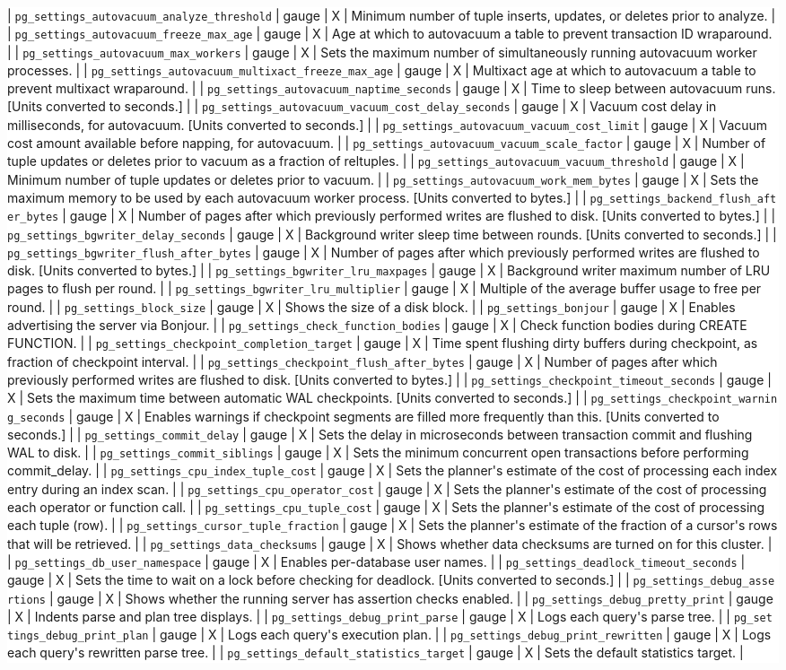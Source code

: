 | `pg_settings_autovacuum_analyze_threshold` | gauge | X | Minimum number of tuple inserts, updates, or deletes prior to analyze. |
| `pg_settings_autovacuum_freeze_max_age` | gauge | X | Age at which to autovacuum a table to prevent transaction ID wraparound. |
| `pg_settings_autovacuum_max_workers` | gauge | X | Sets the maximum number of simultaneously running autovacuum worker processes. |
| `pg_settings_autovacuum_multixact_freeze_max_age` | gauge | X | Multixact age at which to autovacuum a table to prevent multixact wraparound. |
| `pg_settings_autovacuum_naptime_seconds` | gauge | X | Time to sleep between autovacuum runs. [Units converted to seconds.] |
| `pg_settings_autovacuum_vacuum_cost_delay_seconds` | gauge | X | Vacuum cost delay in milliseconds, for autovacuum. [Units converted to seconds.] |
| `pg_settings_autovacuum_vacuum_cost_limit` | gauge | X | Vacuum cost amount available before napping, for autovacuum. |
| `pg_settings_autovacuum_vacuum_scale_factor` | gauge | X | Number of tuple updates or deletes prior to vacuum as a fraction of reltuples. |
| `pg_settings_autovacuum_vacuum_threshold` | gauge | X | Minimum number of tuple updates or deletes prior to vacuum. |
| `pg_settings_autovacuum_work_mem_bytes` | gauge | X | Sets the maximum memory to be used by each autovacuum worker process. [Units converted to bytes.] |
| `pg_settings_backend_flush_after_bytes` | gauge | X | Number of pages after which previously performed writes are flushed to disk. [Units converted to bytes.] |
| `pg_settings_bgwriter_delay_seconds` | gauge | X | Background writer sleep time between rounds. [Units converted to seconds.] |
| `pg_settings_bgwriter_flush_after_bytes` | gauge | X | Number of pages after which previously performed writes are flushed to disk. [Units converted to bytes.] |
| `pg_settings_bgwriter_lru_maxpages` | gauge | X | Background writer maximum number of LRU pages to flush per round. |
| `pg_settings_bgwriter_lru_multiplier` | gauge | X | Multiple of the average buffer usage to free per round. |
| `pg_settings_block_size` | gauge | X | Shows the size of a disk block. |
| `pg_settings_bonjour` | gauge | X | Enables advertising the server via Bonjour. |
| `pg_settings_check_function_bodies` | gauge | X | Check function bodies during CREATE FUNCTION. |
| `pg_settings_checkpoint_completion_target` | gauge | X | Time spent flushing dirty buffers during checkpoint, as fraction of checkpoint interval. |
| `pg_settings_checkpoint_flush_after_bytes` | gauge | X | Number of pages after which previously performed writes are flushed to disk. [Units converted to bytes.] |
| `pg_settings_checkpoint_timeout_seconds` | gauge | X | Sets the maximum time between automatic WAL checkpoints. [Units converted to seconds.] |
| `pg_settings_checkpoint_warning_seconds` | gauge | X | Enables warnings if checkpoint segments are filled more frequently than this. [Units converted to seconds.] |
| `pg_settings_commit_delay` | gauge | X | Sets the delay in microseconds between transaction commit and flushing WAL to disk. |
| `pg_settings_commit_siblings` | gauge | X | Sets the minimum concurrent open transactions before performing commit_delay. |
| `pg_settings_cpu_index_tuple_cost` | gauge | X | Sets the planner's estimate of the cost of processing each index entry during an index scan. |
| `pg_settings_cpu_operator_cost` | gauge | X | Sets the planner's estimate of the cost of processing each operator or function call. |
| `pg_settings_cpu_tuple_cost` | gauge | X | Sets the planner's estimate of the cost of processing each tuple (row). |
| `pg_settings_cursor_tuple_fraction` | gauge | X | Sets the planner's estimate of the fraction of a cursor's rows that will be retrieved. |
| `pg_settings_data_checksums` | gauge | X | Shows whether data checksums are turned on for this cluster. |
| `pg_settings_db_user_namespace` | gauge | X | Enables per-database user names. |
| `pg_settings_deadlock_timeout_seconds` | gauge | X | Sets the time to wait on a lock before checking for deadlock. [Units converted to seconds.] |
| `pg_settings_debug_assertions` | gauge | X | Shows whether the running server has assertion checks enabled. |
| `pg_settings_debug_pretty_print` | gauge | X | Indents parse and plan tree displays. |
| `pg_settings_debug_print_parse` | gauge | X | Logs each query's parse tree. |
| `pg_settings_debug_print_plan` | gauge | X | Logs each query's execution plan. |
| `pg_settings_debug_print_rewritten` | gauge | X | Logs each query's rewritten parse tree. |
| `pg_settings_default_statistics_target` | gauge | X | Sets the default statistics target. |